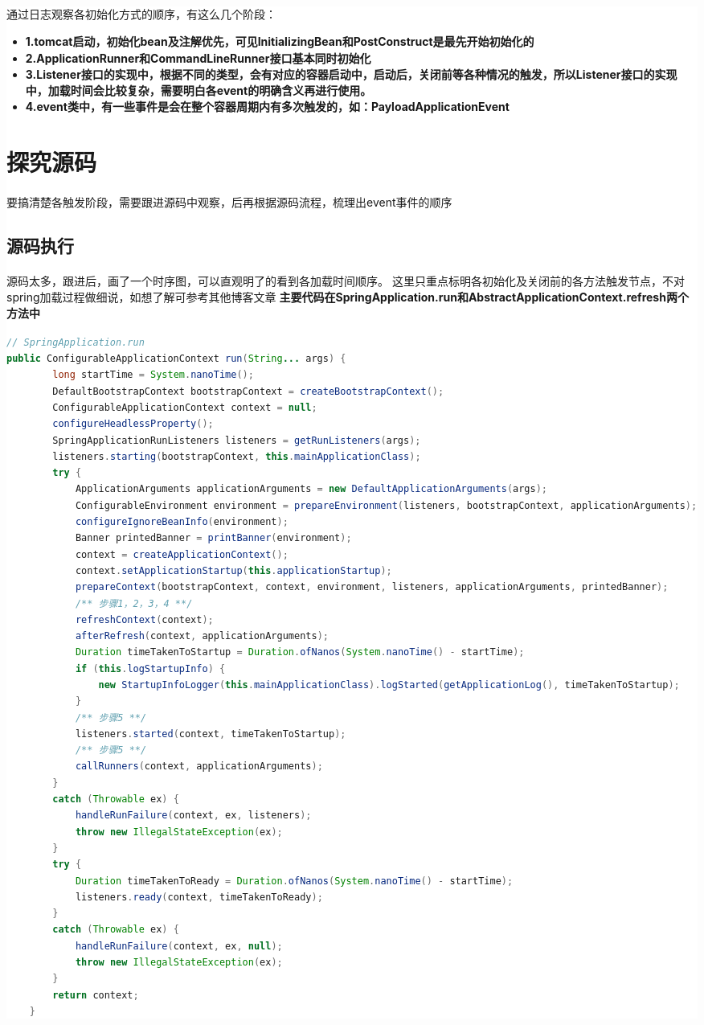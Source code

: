 通过日志观察各初始化方式的顺序，有这么几个阶段：
- **1.tomcat启动，初始化bean及注解优先，可见InitializingBean和PostConstruct是最先开始初始化的**
- **2.ApplicationRunner和CommandLineRunner接口基本同时初始化**
- **3.Listener接口的实现中，根据不同的类型，会有对应的容器启动中，启动后，关闭前等各种情况的触发，所以Listener接口的实现中，加载时间会比较复杂，需要明白各event的明确含义再进行使用。**
- **4.event类中，有一些事件是会在整个容器周期内有多次触发的，如：PayloadApplicationEvent**

# 探究源码

要搞清楚各触发阶段，需要跟进源码中观察，后再根据源码流程，梳理出event事件的顺序

## 源码执行

源码太多，跟进后，画了一个时序图，可以直观明了的看到各加载时间顺序。
这里只重点标明各初始化及关闭前的各方法触发节点，不对spring加载过程做细说，如想了解可参考其他博客文章
**主要代码在SpringApplication.run和AbstractApplicationContext.refresh两个方法中**

```java
// SpringApplication.run
public ConfigurableApplicationContext run(String... args) {
		long startTime = System.nanoTime();
		DefaultBootstrapContext bootstrapContext = createBootstrapContext();
		ConfigurableApplicationContext context = null;
		configureHeadlessProperty();
		SpringApplicationRunListeners listeners = getRunListeners(args);
		listeners.starting(bootstrapContext, this.mainApplicationClass);
		try {
			ApplicationArguments applicationArguments = new DefaultApplicationArguments(args);
			ConfigurableEnvironment environment = prepareEnvironment(listeners, bootstrapContext, applicationArguments);
			configureIgnoreBeanInfo(environment);
			Banner printedBanner = printBanner(environment);
			context = createApplicationContext();
			context.setApplicationStartup(this.applicationStartup);
			prepareContext(bootstrapContext, context, environment, listeners, applicationArguments, printedBanner);
            /** 步骤1，2，3，4 **/
			refreshContext(context);
			afterRefresh(context, applicationArguments);
			Duration timeTakenToStartup = Duration.ofNanos(System.nanoTime() - startTime);
			if (this.logStartupInfo) {
				new StartupInfoLogger(this.mainApplicationClass).logStarted(getApplicationLog(), timeTakenToStartup);
			}
            /** 步骤5 **/
			listeners.started(context, timeTakenToStartup);
            /** 步骤5 **/
			callRunners(context, applicationArguments);
		}
		catch (Throwable ex) {
			handleRunFailure(context, ex, listeners);
			throw new IllegalStateException(ex);
		}
		try {
			Duration timeTakenToReady = Duration.ofNanos(System.nanoTime() - startTime);
			listeners.ready(context, timeTakenToReady);
		}
		catch (Throwable ex) {
			handleRunFailure(context, ex, null);
			throw new IllegalStateException(ex);
		}
		return context;
	}
```